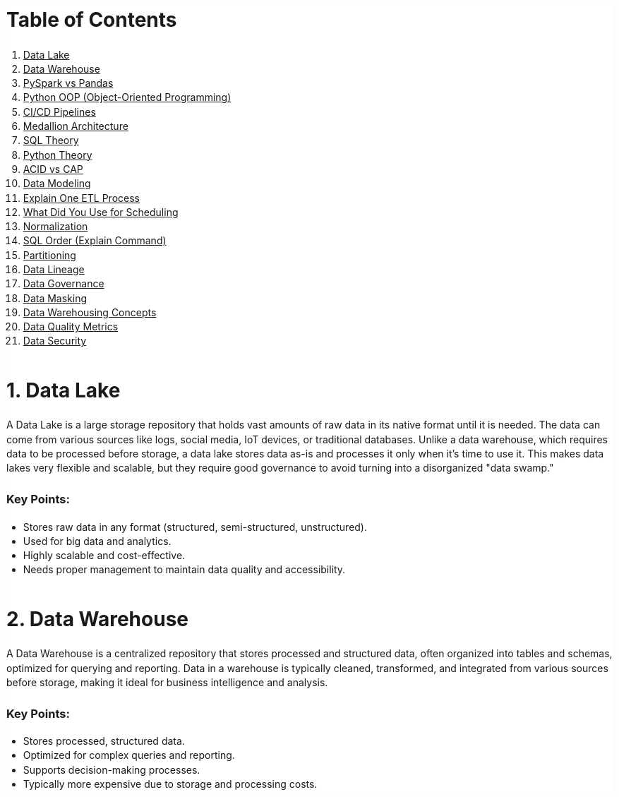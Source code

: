 # Table of Contents

1. [Data Lake](#1-data-lake)
2. [Data Warehouse](#2-data-warehouse)
3. [PySpark vs Pandas](#3-pyspark-vs-pandas)
4. [Python OOP (Object-Oriented Programming)](#4-python-oop-object-oriented-programming)
5. [CI/CD Pipelines](#5-cicd-pipelines)
6. [Medallion Architecture](#6-medallion-architecture)
7. [SQL Theory](#7-sql-theory)
8. [Python Theory](#8-python-theory)
9. [ACID vs CAP](#9-acid-vs-cap)
10. [Data Modeling](#10-data-modeling)
11. [Explain One ETL Process](#11-explain-one-etl-process)
12. [What Did You Use for Scheduling](#12-what-did-you-use-for-scheduling)
13. [Normalization](#13-normalization)
14. [SQL Order (Explain Command)](#14-sql-order-explain-command)
15. [Partitioning](#15-partitioning)
16. [Data Lineage](#16-data-lineage)
17. [Data Governance](#17-data-governance)
18. [Data Masking](#18-data-masking)
19. [Data Warehousing Concepts](#19-data-warehousing-concepts)
20. [Data Quality Metrics](#20-data-quality-metrics)
21. [Data Security](#21-data-security)

# 1. Data Lake
A Data Lake is a large storage repository that holds vast amounts of raw data in its native format until it is needed. The data can come from various sources like logs, social media, IoT devices, or traditional databases. Unlike a data warehouse, which requires data to be processed before storage, a data lake stores data as-is and processes it only when it’s time to use it. This makes data lakes very flexible and scalable, but they require good governance to avoid turning into a disorganized "data swamp."

### Key Points:
- Stores raw data in any format (structured, semi-structured, unstructured).
- Used for big data and analytics.
- Highly scalable and cost-effective.
- Needs proper management to maintain data quality and accessibility.

# 2. Data Warehouse
A Data Warehouse is a centralized repository that stores processed and structured data, often organized into tables and schemas, optimized for querying and reporting. Data in a warehouse is typically cleaned, transformed, and integrated from various sources before storage, making it ideal for business intelligence and analysis.

### Key Points:
- Stores processed, structured data.
- Optimized for complex queries and reporting.
- Supports decision-making processes.
- Typically more expensive due to storage and processing costs.
